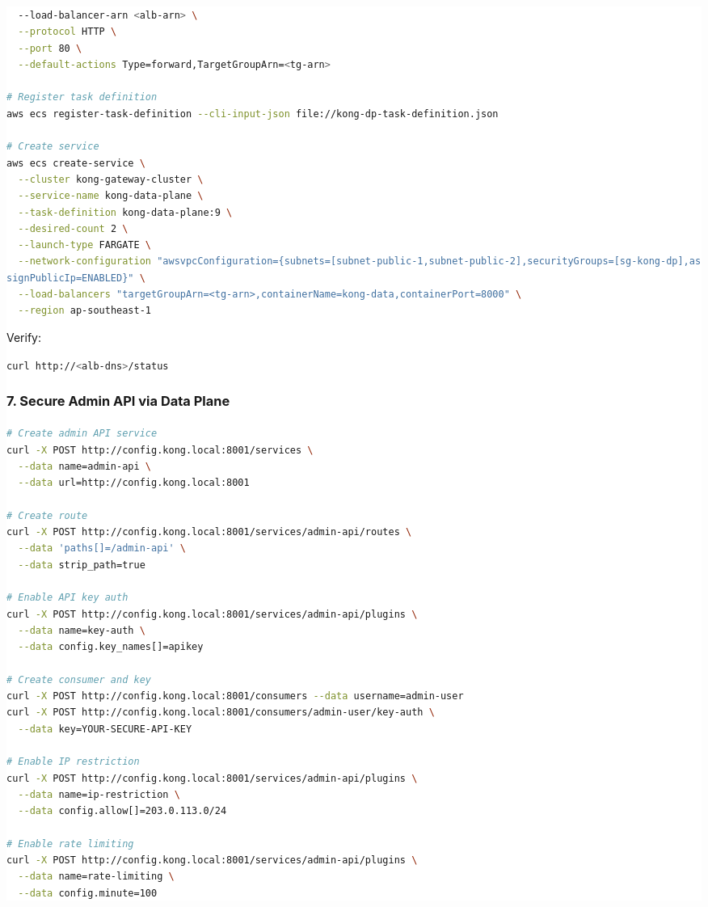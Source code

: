 ```bash
  --load-balancer-arn <alb-arn> \
  --protocol HTTP \
  --port 80 \
  --default-actions Type=forward,TargetGroupArn=<tg-arn>

# Register task definition
aws ecs register-task-definition --cli-input-json file://kong-dp-task-definition.json

# Create service
aws ecs create-service \
  --cluster kong-gateway-cluster \
  --service-name kong-data-plane \
  --task-definition kong-data-plane:9 \
  --desired-count 2 \
  --launch-type FARGATE \
  --network-configuration "awsvpcConfiguration={subnets=[subnet-public-1,subnet-public-2],securityGroups=[sg-kong-dp],assignPublicIp=ENABLED}" \
  --load-balancers "targetGroupArn=<tg-arn>,containerName=kong-data,containerPort=8000" \
  --region ap-southeast-1
```

Verify:
```bash
curl http://<alb-dns>/status
```

### 7. Secure Admin API via Data Plane

```bash
# Create admin API service
curl -X POST http://config.kong.local:8001/services \
  --data name=admin-api \
  --data url=http://config.kong.local:8001

# Create route
curl -X POST http://config.kong.local:8001/services/admin-api/routes \
  --data 'paths[]=/admin-api' \
  --data strip_path=true

# Enable API key auth
curl -X POST http://config.kong.local:8001/services/admin-api/plugins \
  --data name=key-auth \
  --data config.key_names[]=apikey

# Create consumer and key
curl -X POST http://config.kong.local:8001/consumers --data username=admin-user
curl -X POST http://config.kong.local:8001/consumers/admin-user/key-auth \
  --data key=YOUR-SECURE-API-KEY

# Enable IP restriction
curl -X POST http://config.kong.local:8001/services/admin-api/plugins \
  --data name=ip-restriction \
  --data config.allow[]=203.0.113.0/24

# Enable rate limiting
curl -X POST http://config.kong.local:8001/services/admin-api/plugins \
  --data name=rate-limiting \
  --data config.minute=100
```
